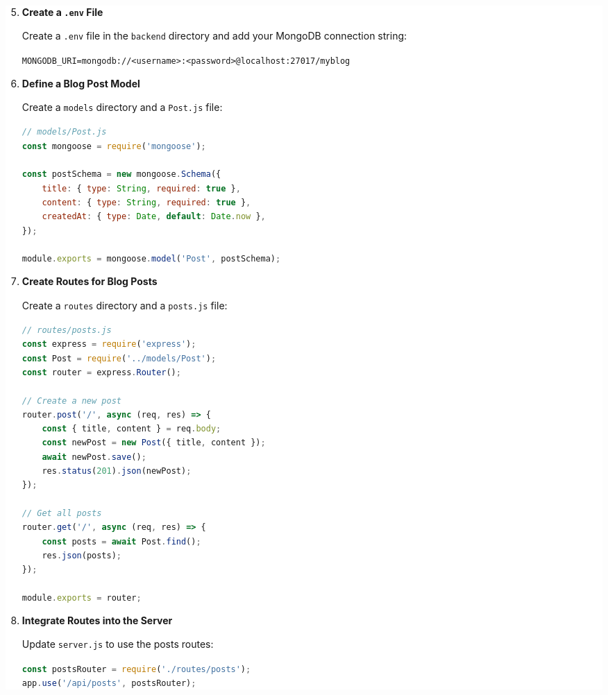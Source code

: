 5. **Create a `.env` File**

   Create a `.env` file in the `backend` directory and add your MongoDB connection string:

   ```
   MONGODB_URI=mongodb://<username>:<password>@localhost:27017/myblog
   ```

6. **Define a Blog Post Model**

   Create a `models` directory and a `Post.js` file:

   ```javascript
   // models/Post.js
   const mongoose = require('mongoose');

   const postSchema = new mongoose.Schema({
       title: { type: String, required: true },
       content: { type: String, required: true },
       createdAt: { type: Date, default: Date.now },
   });

   module.exports = mongoose.model('Post', postSchema);
   ```

7. **Create Routes for Blog Posts**

   Create a `routes` directory and a `posts.js` file:

   ```javascript
   // routes/posts.js
   const express = require('express');
   const Post = require('../models/Post');
   const router = express.Router();

   // Create a new post
   router.post('/', async (req, res) => {
       const { title, content } = req.body;
       const newPost = new Post({ title, content });
       await newPost.save();
       res.status(201).json(newPost);
   });

   // Get all posts
   router.get('/', async (req, res) => {
       const posts = await Post.find();
       res.json(posts);
   });

   module.exports = router;
   ```

8. **Integrate Routes into the Server**

   Update `server.js` to use the posts routes:

   ```javascript
   const postsRouter = require('./routes/posts');
   app.use('/api/posts', postsRouter);
   ```
